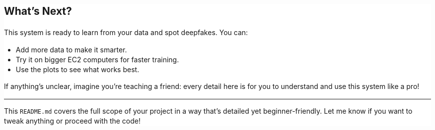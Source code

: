 ## What’s Next?
This system is ready to learn from your data and spot deepfakes. You can:
- Add more data to make it smarter.
- Try it on bigger EC2 computers for faster training.
- Use the plots to see what works best.

If anything’s unclear, imagine you’re teaching a friend: every detail here is for you to understand and use this system like a pro!

---

This `README.md` covers the full scope of your project in a way that’s detailed yet beginner-friendly. Let me know if you want to tweak anything or proceed with the code!